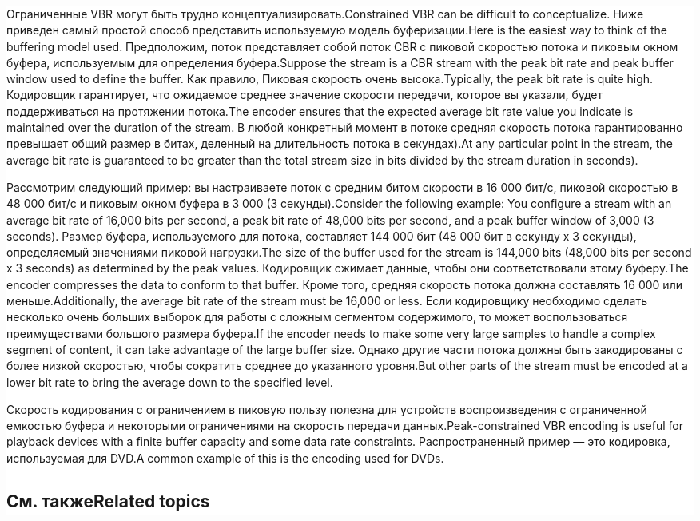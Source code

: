 <span data-ttu-id="4472e-156">Ограниченные VBR могут быть трудно концептуализировать.</span><span class="sxs-lookup"><span data-stu-id="4472e-156">Constrained VBR can be difficult to conceptualize.</span></span> <span data-ttu-id="4472e-157">Ниже приведен самый простой способ представить используемую модель буферизации.</span><span class="sxs-lookup"><span data-stu-id="4472e-157">Here is the easiest way to think of the buffering model used.</span></span> <span data-ttu-id="4472e-158">Предположим, поток представляет собой поток CBR с пиковой скоростью потока и пиковым окном буфера, используемым для определения буфера.</span><span class="sxs-lookup"><span data-stu-id="4472e-158">Suppose the stream is a CBR stream with the peak bit rate and peak buffer window used to define the buffer.</span></span> <span data-ttu-id="4472e-159">Как правило, Пиковая скорость очень высока.</span><span class="sxs-lookup"><span data-stu-id="4472e-159">Typically, the peak bit rate is quite high.</span></span> <span data-ttu-id="4472e-160">Кодировщик гарантирует, что ожидаемое среднее значение скорости передачи, которое вы указали, будет поддерживаться на протяжении потока.</span><span class="sxs-lookup"><span data-stu-id="4472e-160">The encoder ensures that the expected average bit rate value you indicate is maintained over the duration of the stream.</span></span> <span data-ttu-id="4472e-161">В любой конкретный момент в потоке средняя скорость потока гарантированно превышает общий размер в битах, деленный на длительность потока в секундах).</span><span class="sxs-lookup"><span data-stu-id="4472e-161">At any particular point in the stream, the average bit rate is guaranteed to be greater than the total stream size in bits divided by the stream duration in seconds).</span></span>

<span data-ttu-id="4472e-162">Рассмотрим следующий пример: вы настраиваете поток с средним битом скорости в 16 000 бит/с, пиковой скоростью в 48 000 бит/с и пиковым окном буфера в 3 000 (3 секунды).</span><span class="sxs-lookup"><span data-stu-id="4472e-162">Consider the following example: You configure a stream with an average bit rate of 16,000 bits per second, a peak bit rate of 48,000 bits per second, and a peak buffer window of 3,000 (3 seconds).</span></span> <span data-ttu-id="4472e-163">Размер буфера, используемого для потока, составляет 144 000 бит (48 000 бит в секунду x 3 секунды), определяемый значениями пиковой нагрузки.</span><span class="sxs-lookup"><span data-stu-id="4472e-163">The size of the buffer used for the stream is 144,000 bits (48,000 bits per second x 3 seconds) as determined by the peak values.</span></span> <span data-ttu-id="4472e-164">Кодировщик сжимает данные, чтобы они соответствовали этому буферу.</span><span class="sxs-lookup"><span data-stu-id="4472e-164">The encoder compresses the data to conform to that buffer.</span></span> <span data-ttu-id="4472e-165">Кроме того, средняя скорость потока должна составлять 16 000 или меньше.</span><span class="sxs-lookup"><span data-stu-id="4472e-165">Additionally, the average bit rate of the stream must be 16,000 or less.</span></span> <span data-ttu-id="4472e-166">Если кодировщику необходимо сделать несколько очень больших выборок для работы с сложным сегментом содержимого, то может воспользоваться преимуществами большого размера буфера.</span><span class="sxs-lookup"><span data-stu-id="4472e-166">If the encoder needs to make some very large samples to handle a complex segment of content, it can take advantage of the large buffer size.</span></span> <span data-ttu-id="4472e-167">Однако другие части потока должны быть закодированы с более низкой скоростью, чтобы сократить среднее до указанного уровня.</span><span class="sxs-lookup"><span data-stu-id="4472e-167">But other parts of the stream must be encoded at a lower bit rate to bring the average down to the specified level.</span></span>

<span data-ttu-id="4472e-168">Скорость кодирования с ограничением в пиковую пользу полезна для устройств воспроизведения с ограниченной емкостью буфера и некоторыми ограничениями на скорость передачи данных.</span><span class="sxs-lookup"><span data-stu-id="4472e-168">Peak-constrained VBR encoding is useful for playback devices with a finite buffer capacity and some data rate constraints.</span></span> <span data-ttu-id="4472e-169">Распространенный пример — это кодировка, используемая для DVD.</span><span class="sxs-lookup"><span data-stu-id="4472e-169">A common example of this is the encoding used for DVDs.</span></span>

## <a name="related-topics"></a><span data-ttu-id="4472e-170">См. также</span><span class="sxs-lookup"><span data-stu-id="4472e-170">Related topics</span></span>
